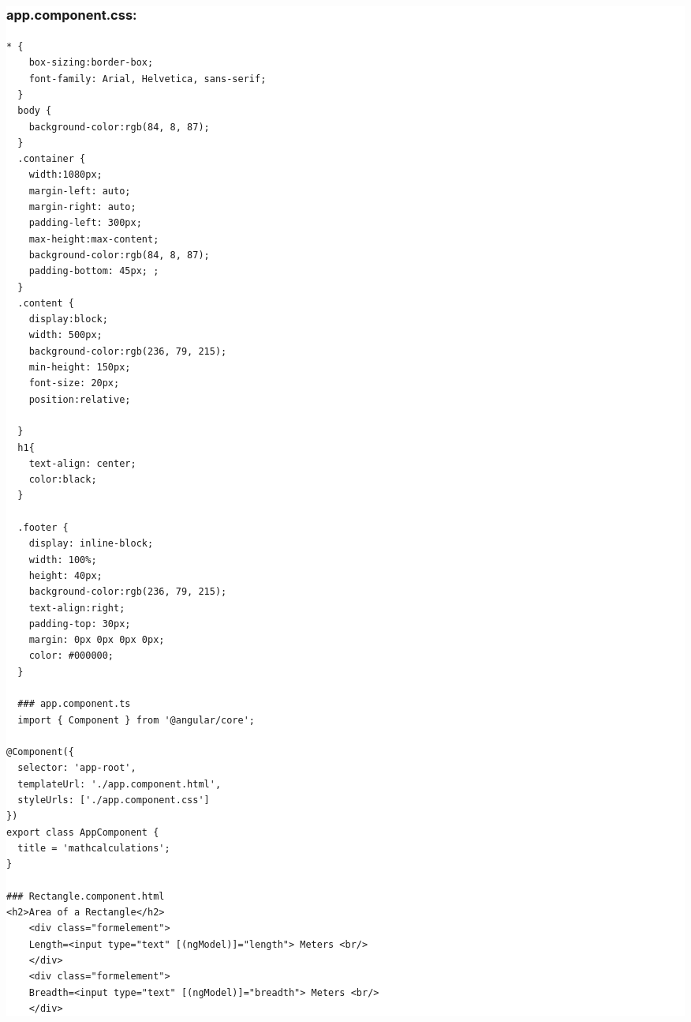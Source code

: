 ### app.component.css:
```
* {
    box-sizing:border-box;
    font-family: Arial, Helvetica, sans-serif;
  }
  body {
    background-color:rgb(84, 8, 87);
  }
  .container {
    width:1080px;
    margin-left: auto;
    margin-right: auto;
    padding-left: 300px;
    max-height:max-content;
    background-color:rgb(84, 8, 87);
    padding-bottom: 45px; ;
  }
  .content {
    display:block;
    width: 500px;
    background-color:rgb(236, 79, 215);
    min-height: 150px;
    font-size: 20px;
    position:relative;
    
  }
  h1{
    text-align: center;
    color:black;
  }
  
  .footer {
    display: inline-block;
    width: 100%;
    height: 40px;
    background-color:rgb(236, 79, 215);
    text-align:right;
    padding-top: 30px;
    margin: 0px 0px 0px 0px;
    color: #000000;
  }

  ### app.component.ts
  import { Component } from '@angular/core';

@Component({
  selector: 'app-root',
  templateUrl: './app.component.html',
  styleUrls: ['./app.component.css']
})
export class AppComponent {
  title = 'mathcalculations';
}

### Rectangle.component.html
<h2>Area of a Rectangle</h2>
    <div class="formelement">
    Length=<input type="text" [(ngModel)]="length"> Meters <br/>
    </div>
    <div class="formelement">
    Breadth=<input type="text" [(ngModel)]="breadth"> Meters <br/>
    </div>
```
